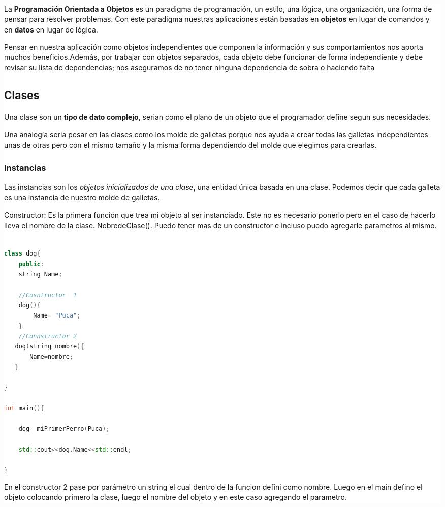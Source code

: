 La **Programación Orientada a Objetos** es un paradigma de programación, un estilo, una lógica, una organización, una forma de pensar para resolver problemas. Con este paradigma nuestras aplicaciones están basadas en **objetos** en lugar de comandos y en **datos** en lugar de lógica.

Pensar en nuestra aplicación como objetos independientes que componen la información y sus comportamientos nos aporta muchos beneficios.Además, por trabajar con objetos separados, cada objeto debe funcionar de forma independiente y debe revisar su lista de dependencias; nos aseguramos de no tener ninguna dependencia de sobra o haciendo falta

## Clases 
Una clase son un **tipo de dato complejo**, serian como el plano de un objeto que el programador define segun sus necesidades. 

Una analogía seria pesar en las clases como los molde de galletas porque nos ayuda a crear todas las galletas independientes unas de otras pero con el mismo tamaño y la misma forma dependiendo del molde que elegimos para crearlas.

### Instancias
Las instancias son los _objetos inicializados de una clase_, una entidad única basada en una clase. Podemos decir que cada galleta es una instancia de nuestro molde de galletas.

Constructor: Es la primera función que trea mi objeto al ser instanciado. Este no es necesario ponerlo pero en el caso de hacerlo lleva el nombre de la clase. NobredeClase(). Puedo tener mas de un constructor e incluso puedo agregarle parametros al mismo.

```cpp

class dog{
	public:
	string Name;

	//Cosntructor  1
	dog(){
		Name= "Puca";
	}
	//Connstructor 2
   dog(string nombre){
	   Name=nombre;
   }
	
}

int main(){

	dog  miPrimerPerro(Puca);

	std::cout<<dog.Name<<std::endl;

}
```

En el constructor 2 pase por parámetro un string el cual dentro de la funcion defini como nombre. Luego en el main defino el objeto colocando primero la clase, luego el nombre del objeto y en este caso agregando el parametro. 
